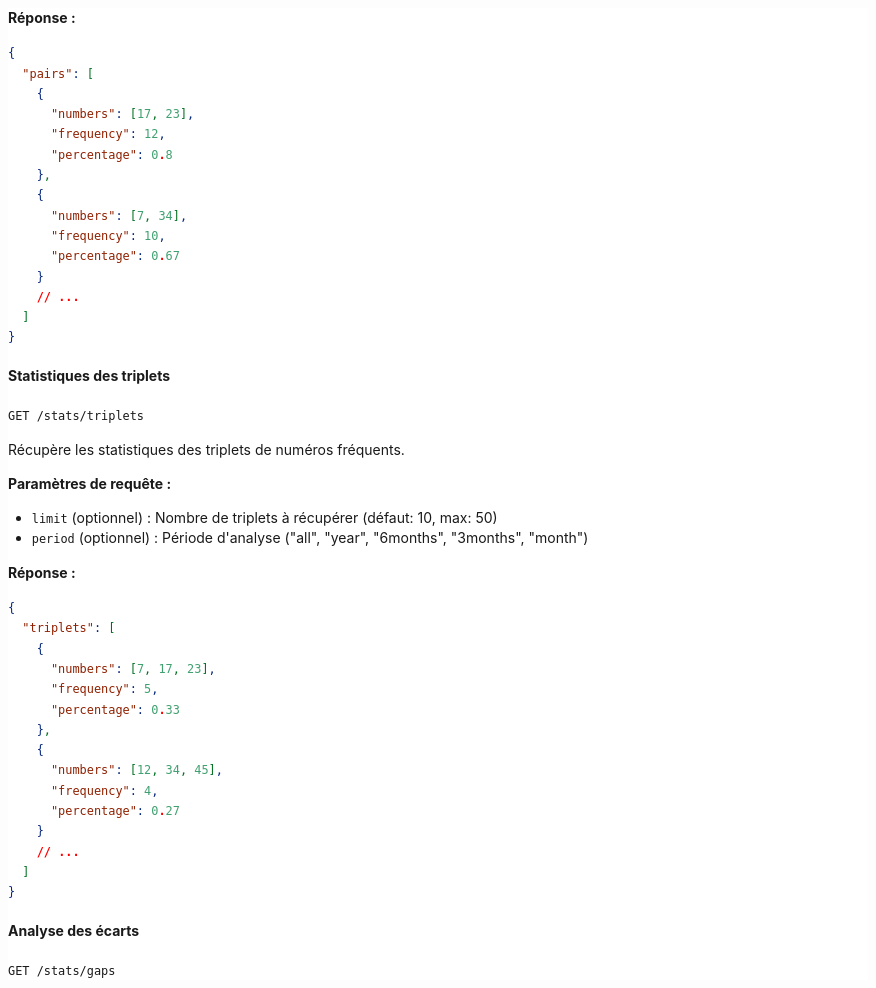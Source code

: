 **Réponse :**
```json
{
  "pairs": [
    {
      "numbers": [17, 23],
      "frequency": 12,
      "percentage": 0.8
    },
    {
      "numbers": [7, 34],
      "frequency": 10,
      "percentage": 0.67
    }
    // ...
  ]
}
```

#### Statistiques des triplets

```
GET /stats/triplets
```

Récupère les statistiques des triplets de numéros fréquents.

**Paramètres de requête :**
- `limit` (optionnel) : Nombre de triplets à récupérer (défaut: 10, max: 50)
- `period` (optionnel) : Période d'analyse ("all", "year", "6months", "3months", "month")

**Réponse :**
```json
{
  "triplets": [
    {
      "numbers": [7, 17, 23],
      "frequency": 5,
      "percentage": 0.33
    },
    {
      "numbers": [12, 34, 45],
      "frequency": 4,
      "percentage": 0.27
    }
    // ...
  ]
}
```

#### Analyse des écarts

```
GET /stats/gaps
```
